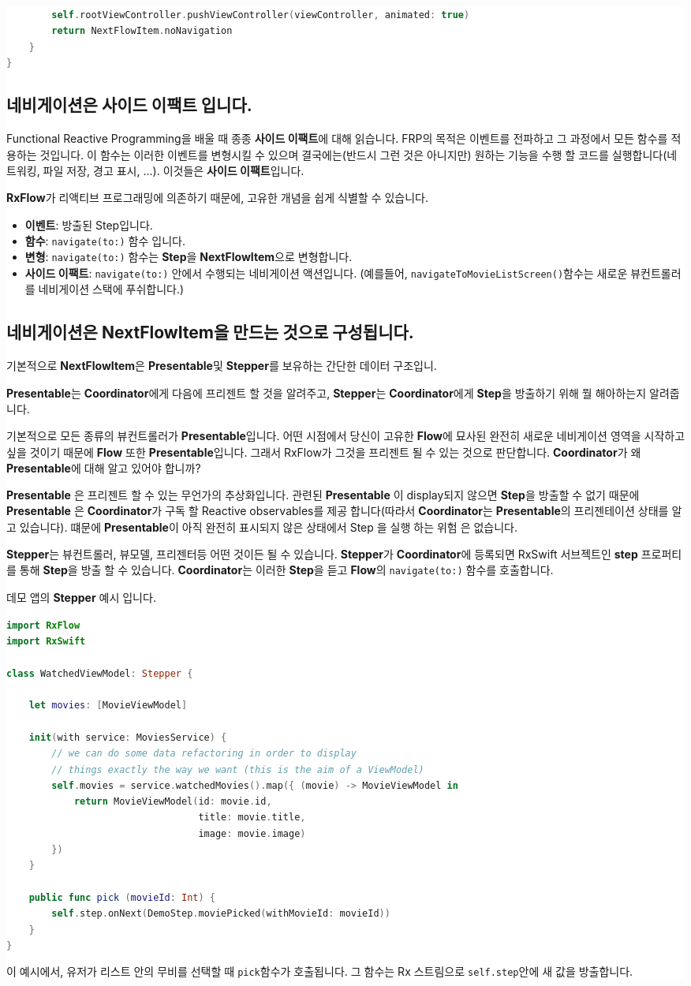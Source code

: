 ```swift
        self.rootViewController.pushViewController(viewController, animated: true)
        return NextFlowItem.noNavigation
    }
}
```
## 네비게이션은 사이드 이팩트 입니다. ##

Functional Reactive Programming을 배울 때 종종 **사이드 이팩트**에 대해 읽습니다. FRP의 목적은 이벤트를 전파하고 그 과정에서 모든 함수를 적용하는 것입니다. 이 함수는 이러한 이벤트를 변형시킬 수 있으며 결국에는(반드시 그런 것은 아니지만) 원하는 기능을 수행 할 코드를 실행합니다(네트워킹, 파일 저장, 경고 표시, ...). 이것들은 **사이드 이팩트**입니다.

**RxFlow**가 리액티브 프로그래밍에 의존하기 때문에, 고유한 개념을 쉽게 식별할 수 있습니다.
- **이벤트**: 방출된 Step입니다.
- **함수**: `navigate(to:)` 함수 입니다.
- **변형**: `navigate(to:)` 함수는 **Step**을 **NextFlowItem**으로 변형합니다.
- **사이드 이팩트**: `navigate(to:)` 안에서 수행되는 네비게이션 액션입니다. (예를들어, `navigateToMovieListScreen()`함수는 새로운 뷰컨트롤러를 네비게이션 스택에 푸쉬합니다.)

## 네비게이션은 NextFlowItem을 만드는 것으로 구성됩니다. ##

기본적으로 **NextFlowItem**은 **Presentable**및 **Stepper**를 보유하는 간단한 데이터 구조입니.

**Presentable**는 **Coordinator**에게 다음에 프리젠트 할 것을 알려주고, **Stepper**는 **Coordinator**에게 **Step**을 방출하기 위해 뭘 해아하는지 알려줍니다.

기본적으로 모든 종류의 뷰컨트롤러가 **Presentable**입니다. 어떤 시점에서 당신이 고유한 **Flow**에 묘사된 완전히 새로운 네비게이션 영역을 시작하고 싶을 것이기 때문에 **Flow** 또한 **Presentable**입니다. 그래서 RxFlow가 그것을 프리젠트 될 수 있는 것으로 판단합니다.
**Coordinator**가 왜 **Presentable**에 대해 알고 있어야 합니까?

**Presentable** 은 프리젠트 할 수 있는 무언가의 추상화입니다. 관련된 **Presentable** 이 display되지 않으면 **Step**을 방출할 수 없기 때문에 **Presentable** 은 **Coordinator**가 구독 할 Reactive observables를 제공 합니다(따라서 **Coordinator**는 **Presentable**의 프리젠테이션 상태를 알고 있습니다). 떄문에 **Presentable**이 아직 완전히 표시되지 않은 상태에서 Step 을 실행 하는 위험 은 없습니다.

**Stepper**는 뷰컨트롤러, 뷰모델, 프리젠터등 어떤 것이든 될 수 있습니다. **Stepper**가 **Coordinator**에 등록되면 RxSwift 서브젝트인 **step** 프로퍼티를 통해 **Step**을 방출 할 수 있습니다. **Coordinator**는 이러한 **Step**을 듣고 **Flow**의 `navigate(to:)` 함수를 호출합니다.

데모 앱의 **Stepper** 예시 입니다.
```swift
import RxFlow
import RxSwift

class WatchedViewModel: Stepper {

    let movies: [MovieViewModel]

    init(with service: MoviesService) {
        // we can do some data refactoring in order to display
        // things exactly the way we want (this is the aim of a ViewModel)
        self.movies = service.watchedMovies().map({ (movie) -> MovieViewModel in
            return MovieViewModel(id: movie.id,
                                  title: movie.title,
                                  image: movie.image)
        })
    }

    public func pick (movieId: Int) {
        self.step.onNext(DemoStep.moviePicked(withMovieId: movieId))
    }
}
```
이 예시에서, 유저가 리스트 안의 무비를 선택할 때 `pick`함수가 호출됩니다. 그 함수는 Rx 스트림으로 `self.step`안에 새 값을 방출합니다.
